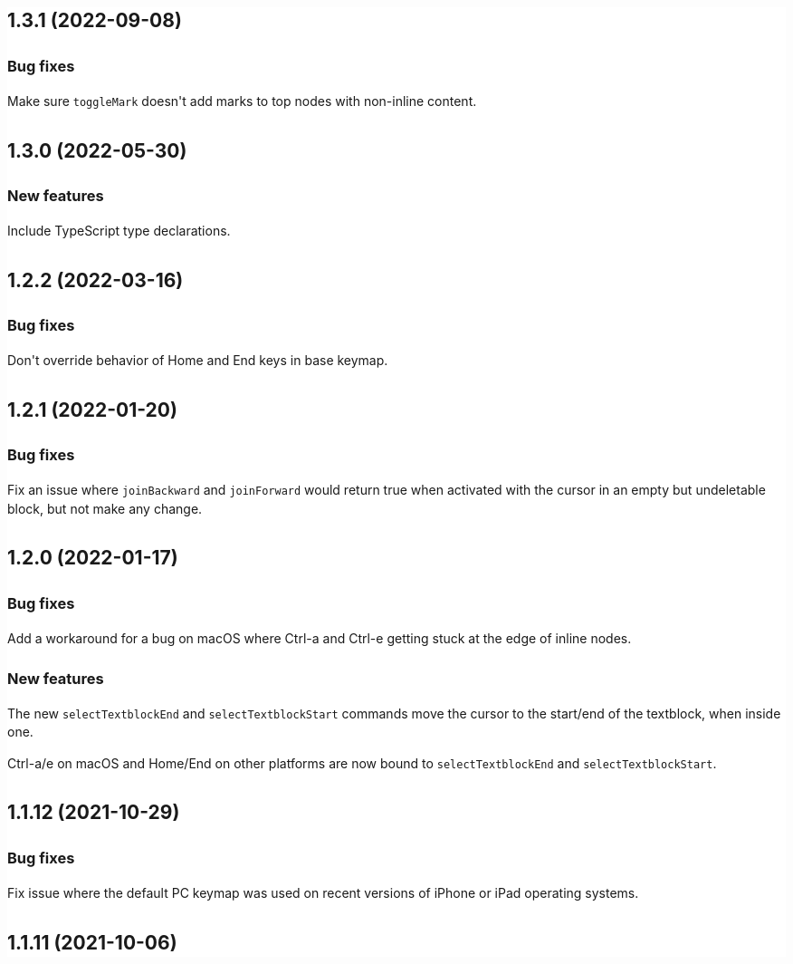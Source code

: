 ## 1.3.1 (2022-09-08)

### Bug fixes

Make sure `toggleMark` doesn't add marks to top nodes with non-inline content.

## 1.3.0 (2022-05-30)

### New features

Include TypeScript type declarations.

## 1.2.2 (2022-03-16)

### Bug fixes

Don't override behavior of Home and End keys in base keymap.

## 1.2.1 (2022-01-20)

### Bug fixes

Fix an issue where `joinBackward` and `joinForward` would return true when activated with the cursor in an empty but undeletable block, but not make any change.

## 1.2.0 (2022-01-17)

### Bug fixes

Add a workaround for a bug on macOS where Ctrl-a and Ctrl-e getting stuck at the edge of inline nodes.

### New features

The new `selectTextblockEnd` and `selectTextblockStart` commands move the cursor to the start/end of the textblock, when inside one.

Ctrl-a/e on macOS and Home/End on other platforms are now bound to `selectTextblockEnd` and `selectTextblockStart`.

## 1.1.12 (2021-10-29)

### Bug fixes

Fix issue where the default PC keymap was used on recent versions of iPhone or iPad operating systems.

## 1.1.11 (2021-10-06)
